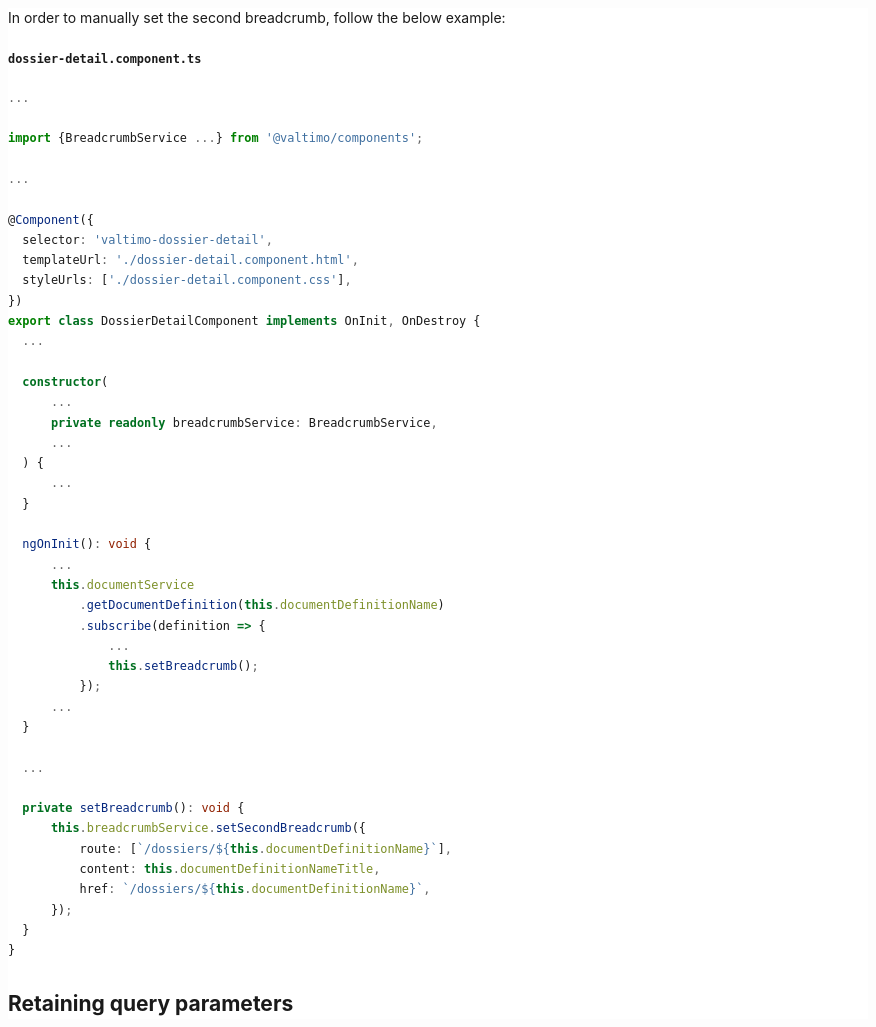 In order to manually set the second breadcrumb, follow the below example:

#### **`dossier-detail.component.ts`**

```typescript
...

import {BreadcrumbService ...} from '@valtimo/components';

...

@Component({
  selector: 'valtimo-dossier-detail',
  templateUrl: './dossier-detail.component.html',
  styleUrls: ['./dossier-detail.component.css'],
})
export class DossierDetailComponent implements OnInit, OnDestroy {
  ...

  constructor(
      ...
      private readonly breadcrumbService: BreadcrumbService,
      ...
  ) {
      ...
  }

  ngOnInit(): void {
      ...
      this.documentService
          .getDocumentDefinition(this.documentDefinitionName)
          .subscribe(definition => {
              ...
              this.setBreadcrumb();
          });
      ...
  }
  
  ...

  private setBreadcrumb(): void {
      this.breadcrumbService.setSecondBreadcrumb({
          route: [`/dossiers/${this.documentDefinitionName}`],
          content: this.documentDefinitionNameTitle,
          href: `/dossiers/${this.documentDefinitionName}`,
      });
  }
}
```

## Retaining query parameters
